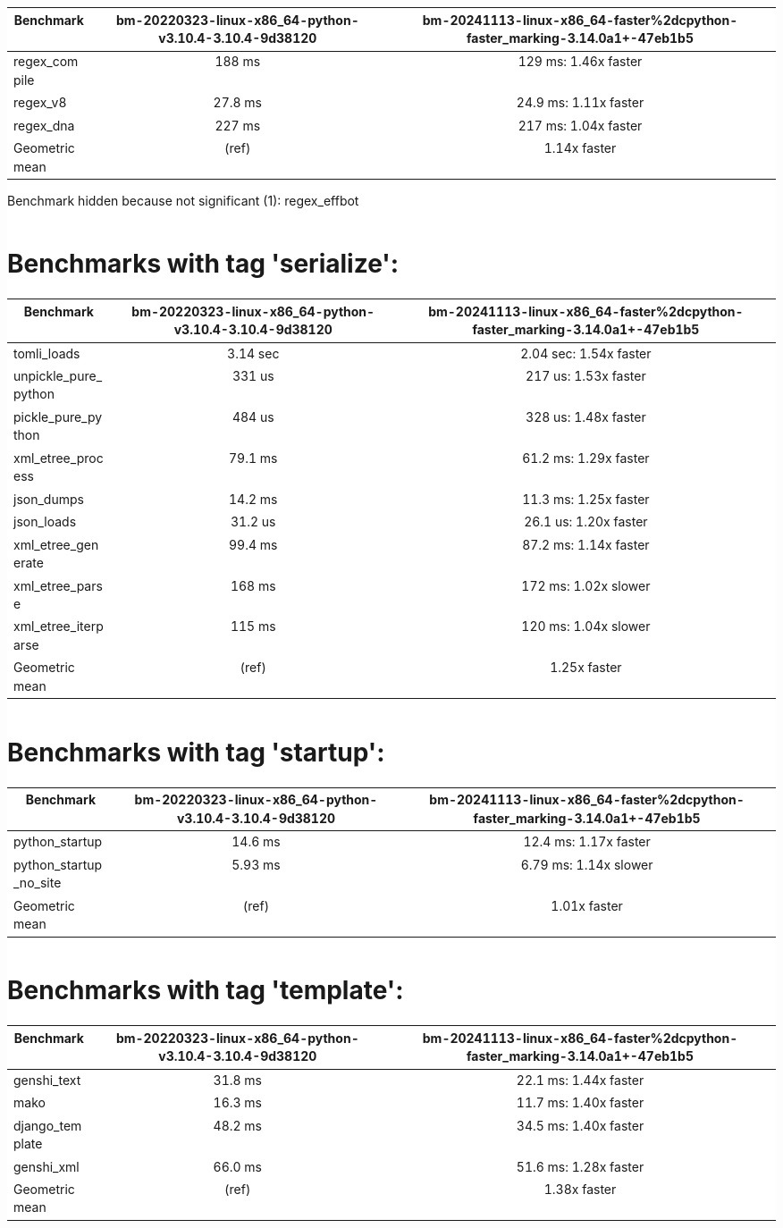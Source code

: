 | Benchmark      | bm-20220323-linux-x86_64-python-v3.10.4-3.10.4-9d38120 | bm-20241113-linux-x86_64-faster%2dcpython-faster_marking-3.14.0a1+-47eb1b5 |
|----------------|:------------------------------------------------------:|:--------------------------------------------------------------------------:|
| regex_compile  | 188 ms                                                 | 129 ms: 1.46x faster                                                       |
| regex_v8       | 27.8 ms                                                | 24.9 ms: 1.11x faster                                                      |
| regex_dna      | 227 ms                                                 | 217 ms: 1.04x faster                                                       |
| Geometric mean | (ref)                                                  | 1.14x faster                                                               |

Benchmark hidden because not significant (1): regex_effbot

Benchmarks with tag 'serialize':
================================

| Benchmark            | bm-20220323-linux-x86_64-python-v3.10.4-3.10.4-9d38120 | bm-20241113-linux-x86_64-faster%2dcpython-faster_marking-3.14.0a1+-47eb1b5 |
|----------------------|:------------------------------------------------------:|:--------------------------------------------------------------------------:|
| tomli_loads          | 3.14 sec                                               | 2.04 sec: 1.54x faster                                                     |
| unpickle_pure_python | 331 us                                                 | 217 us: 1.53x faster                                                       |
| pickle_pure_python   | 484 us                                                 | 328 us: 1.48x faster                                                       |
| xml_etree_process    | 79.1 ms                                                | 61.2 ms: 1.29x faster                                                      |
| json_dumps           | 14.2 ms                                                | 11.3 ms: 1.25x faster                                                      |
| json_loads           | 31.2 us                                                | 26.1 us: 1.20x faster                                                      |
| xml_etree_generate   | 99.4 ms                                                | 87.2 ms: 1.14x faster                                                      |
| xml_etree_parse      | 168 ms                                                 | 172 ms: 1.02x slower                                                       |
| xml_etree_iterparse  | 115 ms                                                 | 120 ms: 1.04x slower                                                       |
| Geometric mean       | (ref)                                                  | 1.25x faster                                                               |

Benchmarks with tag 'startup':
==============================

| Benchmark              | bm-20220323-linux-x86_64-python-v3.10.4-3.10.4-9d38120 | bm-20241113-linux-x86_64-faster%2dcpython-faster_marking-3.14.0a1+-47eb1b5 |
|------------------------|:------------------------------------------------------:|:--------------------------------------------------------------------------:|
| python_startup         | 14.6 ms                                                | 12.4 ms: 1.17x faster                                                      |
| python_startup_no_site | 5.93 ms                                                | 6.79 ms: 1.14x slower                                                      |
| Geometric mean         | (ref)                                                  | 1.01x faster                                                               |

Benchmarks with tag 'template':
===============================

| Benchmark       | bm-20220323-linux-x86_64-python-v3.10.4-3.10.4-9d38120 | bm-20241113-linux-x86_64-faster%2dcpython-faster_marking-3.14.0a1+-47eb1b5 |
|-----------------|:------------------------------------------------------:|:--------------------------------------------------------------------------:|
| genshi_text     | 31.8 ms                                                | 22.1 ms: 1.44x faster                                                      |
| mako            | 16.3 ms                                                | 11.7 ms: 1.40x faster                                                      |
| django_template | 48.2 ms                                                | 34.5 ms: 1.40x faster                                                      |
| genshi_xml      | 66.0 ms                                                | 51.6 ms: 1.28x faster                                                      |
| Geometric mean  | (ref)                                                  | 1.38x faster                                                               |
